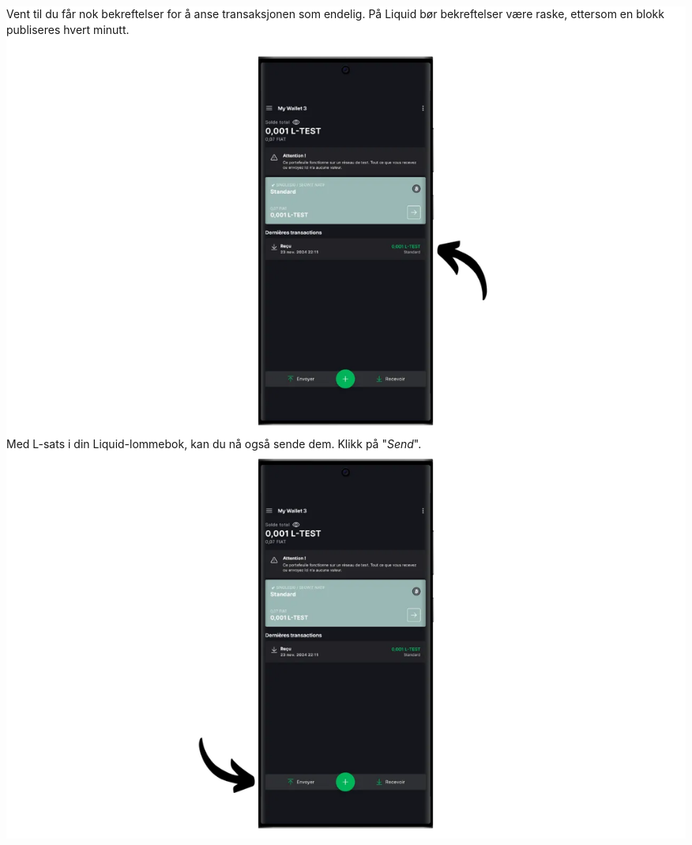 Vent til du får nok bekreftelser for å anse transaksjonen som endelig. På Liquid bør bekreftelser være raske, ettersom en blokk publiseres hvert minutt.

![LIQUID GREEN](assets/fr/34.webp)
Med L-sats i din Liquid-lommebok, kan du nå også sende dem. Klikk på "*Send*".
![LIQUID GREEN](assets/fr/35.webp)
